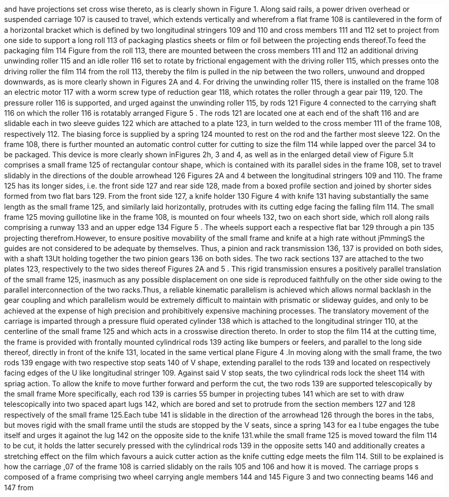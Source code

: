 and have projections set cross wise thereto, as is clearly shown in Figure 1. Along said rails, a power driven overhead or suspended carriage 107 is caused to travel, which extends vertically and wherefrom a flat frame 108 is cantilevered in the form of a horizontal bracket which is defined by two longitudinal stringers 109 and 110 and cross members 111 and 112 set to project from one side to support a long roll 113 of packaging plastics sheets or film or foil between the projecting ends thereof.To feed the packaging film 114 Figure from the roll 113, there are mounted between the cross members 111 and 112 an additional driving unwinding roller 115 and an idle roller 116 set to rotate by frictional engagement with the driving roller 115, which presses onto the driving roller the film 114 from the roll 113, thereby the film is pulled in the nip between the two rollers, unwound and dropped downwards, as is more clearly shown in Figures 2A and 4. For driving the unwinding roller 115, there is installed on the frame 108 an electric motor 117 with a worm screw type of reduction gear 118, which rotates the roller through a gear pair 119, 120. The pressure roller 116 is supported, and urged against the unwinding roller 115, by rods 121 Figure 4 connected to the carrying shaft 116 on which the roller 116 is rotatably arranged Figure 5 . The rods 121 are located one at each end of the shaft 116 and are slidable each in two sleeve guides 122 which are attached to a plate 123, in turn welded to the cross member 111 of the frame 108, respectively 112. The biasing force is supplied by a spring 124 mounted to rest on the rod and the farther most sleeve 122. On the frame 108, there is further mounted an automatic control cutter for cutting to size the film 114 while lapped over the parcel 34 to be packaged. This device is more clearly shown inFigures 2h, 3 and 4, as well as in the enlarged detail view of Figure 5.It comprises a small frame 125 of rectangular contour shape, which is contained with its parallel sides in the frame 108, set to travel slidably in the directions of the double arrowhead 126 Figures 2A and 4 between the longitudinal stringers 109 and 110. The frame 125 has its longer sides, i.e. the front side 127 and rear side 128, made from a boxed profile section and joined by shorter sides formed from two flat bars 129. From the front side 127, a knife holder 130 Figure 4 with knife 131 having substantially the same length as the small frame 125, and similarly laid horizontally, protrudes with its cutting edge facing the falling film 114. The small frame 125 moving guillotine like in the frame 108, is mounted on four wheels 132, two on each short side, which roll along rails comprising a runway 133 and an upper edge 134 Figure 5 . The wheels support each a respective flat bar 129 through a pin 135 projecting therefrom.However, to ensure positive movability of the small frame and knife at a high rate without jPmmingS the guides are not considered to be adequate by themselves. Thus, a pinion and rack transmission 136, 137 is provided on both sides, with a shaft 13Ut holding together the two pinion gears 136 on both sides. The two rack sections 137 are attached to the two plates 123, respectively to the two sides thereof Figures 2A and 5 . This rigid transmission ensures a positively parallel translation of the small frame 125, inasmuch as any possible displacement on one side is reproduced faithfully on the other side owing to the parallel interconnection of the two racks.Thus, a reliable kinematic parallelism is achieved which allows normal backlash in the gear coupling and which parallelism would be extremely difficult to maintain with prismatic or slideway guides, and only to be achieved at the expense of high precision and prohibitively expensive machining processes. The translatory movement of the carriage is imparted through a pressure fluid operated cylinder 138 which is attached to the longitudinal stringer 110, at the centerline of the small frame 125 and which acts in a crosswise direction thereto. In order to stop the film 114 at the cutting time, the frame is provided with frontally mounted cylindrical rods 139 acting like bumpers or feelers, and parallel to the long side thereof, directly in front of the knife 131, located in the same vertical plane Figure 4 .In moving along with the small frame, the two rods 139 engage with two respective stop seats 140 of V shape, extending parallel to the rods 139 and located on respectively facing edges of the U like longitudinal stringer 109. Against said V stop seats, the two cylindrical rods lock the sheet 114 with spriag action. To allow the knife to move further forward and perform the cut, the two rods 139 are supported telescopically by the small frame More specifically, each rod 139 is carries 55 bumper in projecting tubes 141 which are set to with draw telescopically into two spaced apart lugs 142, which are bored and set to protrude from the section members 127 and 128 respectively of the small frame 125.Each tube 141 is slidable in the direction of the arrowhead 126 through the bores in the tabs, but moves rigid with the small frame until the studs are stopped by the V seats, since a spring 143 for ea l tube engages the tube itself and urges it againot the lug 142 on the opposite side to the knife 131.while the small frame 125 is moved toward the film 114 to be cut, it holds the latter securely pressed with the cylindrical rods 139 in the opposite setts 140 and additionally creates a stretching effect on the film which favours a auick cutter action as the knife cutting edge meets the film 114. Still to be explained is how the carriage ,07 of the frame 108 is carried slidably on the rails 105 and 106 and how it is moved. The carriage props s composed of a frame comprising two wheel carrying angle members 144 and 145 Figure 3 and two connecting beams 146 and 147 from